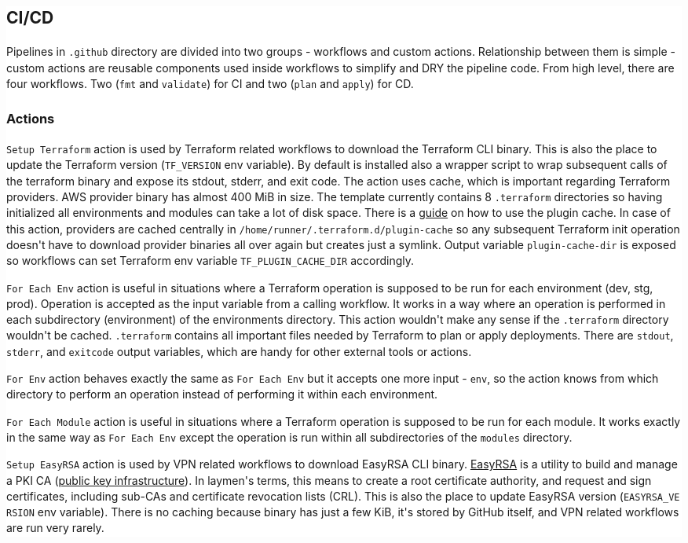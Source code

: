## CI/CD
Pipelines in `.github` directory are divided into two groups - workflows and custom actions. Relationship between them is
simple - custom actions are reusable components used inside workflows to simplify and DRY the pipeline code. From high
level, there are four workflows. Two (`fmt` and `validate`) for CI and two (`plan` and `apply`) for CD.

### Actions
`Setup Terraform` action is used by Terraform related workflows to download the Terraform CLI binary. This is also
the place to update the Terraform version (`TF_VERSION` env variable). By default is installed also a wrapper script to wrap
subsequent calls of the terraform binary and expose its stdout, stderr, and exit code. The action uses cache, which is
important regarding Terraform providers. AWS provider binary has almost 400 MiB in size. The template currently contains 8
`.terraform` directories so having initialized all environments and modules can take a lot of disk space. There is a
[guide](https://developer.hashicorp.com/terraform/cli/config/config-file#provider-plugin-cache) on how to use the plugin cache.
In case of this action, providers are cached centrally in `/home/runner/.terraform.d/plugin-cache` so any subsequent
Terraform init operation doesn't have to download provider binaries all over again but creates just a symlink. Output
variable `plugin-cache-dir` is exposed so workflows can set Terraform env variable `TF_PLUGIN_CACHE_DIR` accordingly.

`For Each Env` action is useful in situations where a Terraform operation is supposed to be run for each
environment (dev, stg, prod). Operation is accepted as the input variable from a calling workflow. It works in a way where
an operation is performed in each subdirectory (environment) of the environments directory. This action wouldn't make any
sense if the `.terraform` directory wouldn't be cached. `.terraform` contains all important files needed by Terraform to plan
or apply deployments. There are `stdout`, `stderr`, and `exitcode` output variables, which are handy for other external
tools or actions.

`For Env` action behaves exactly the same as `For Each Env` but it accepts one more input - `env`, so the action knows from
which directory to perform an operation instead of performing it within each environment.

`For Each Module` action is useful in situations where a Terraform operation is supposed to be run for each module. It works
exactly in the same way as `For Each Env` except the operation is run within all subdirectories of the `modules` directory.

`Setup EasyRSA` action is used by VPN related workflows to download EasyRSA CLI binary. [EasyRSA](https://github.com/OpenVPN/easy-rsa)
is a utility to build and manage a PKI CA ([public key infrastructure](https://en.wikipedia.org/wiki/Public_key_infrastructure)).
In laymen's terms, this means to create a root certificate authority, and request and sign certificates, including sub-CAs
and certificate revocation lists (CRL). This is also the place to update EasyRSA version (`EASYRSA_VERSION` env variable).
There is no caching because binary has just a few KiB, it's stored by GitHub itself, and VPN related workflows are run very rarely.
